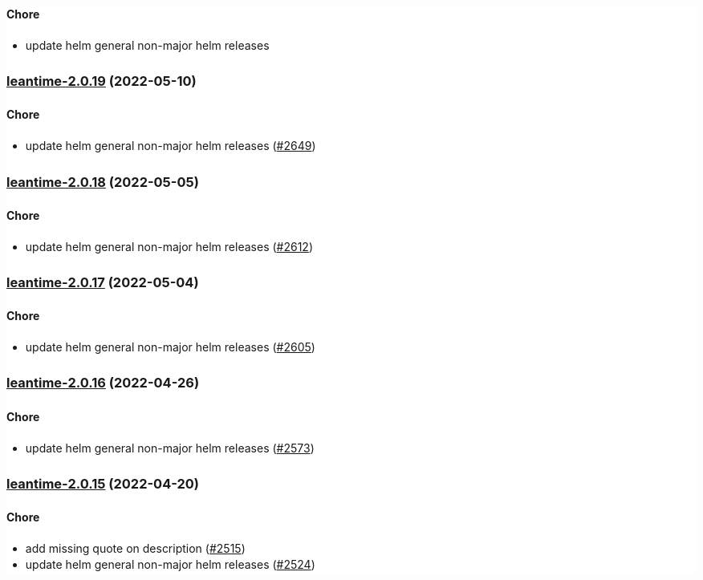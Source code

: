 #### Chore

* update helm general non-major helm releases



<a name="leantime-2.0.19"></a>
### [leantime-2.0.19](https://github.com/truecharts/apps/compare/leantime-2.0.18...leantime-2.0.19) (2022-05-10)

#### Chore

* update helm general non-major helm releases ([#2649](https://github.com/truecharts/apps/issues/2649))



<a name="leantime-2.0.18"></a>
### [leantime-2.0.18](https://github.com/truecharts/apps/compare/leantime-2.0.17...leantime-2.0.18) (2022-05-05)

#### Chore

* update helm general non-major helm releases ([#2612](https://github.com/truecharts/apps/issues/2612))



<a name="leantime-2.0.17"></a>
### [leantime-2.0.17](https://github.com/truecharts/apps/compare/leantime-2.0.16...leantime-2.0.17) (2022-05-04)

#### Chore

* update helm general non-major helm releases ([#2605](https://github.com/truecharts/apps/issues/2605))



<a name="leantime-2.0.16"></a>
### [leantime-2.0.16](https://github.com/truecharts/apps/compare/leantime-2.0.15...leantime-2.0.16) (2022-04-26)

#### Chore

* update helm general non-major helm releases ([#2573](https://github.com/truecharts/apps/issues/2573))



<a name="leantime-2.0.15"></a>
### [leantime-2.0.15](https://github.com/truecharts/apps/compare/leantime-2.0.14...leantime-2.0.15) (2022-04-20)

#### Chore

* add missing quote on description ([#2515](https://github.com/truecharts/apps/issues/2515))
* update helm general non-major helm releases ([#2524](https://github.com/truecharts/apps/issues/2524))
